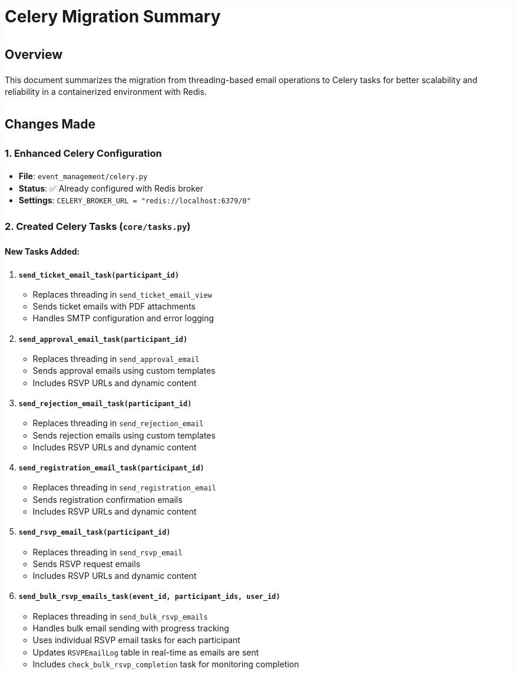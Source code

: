 # Celery Migration Summary

## Overview

This document summarizes the migration from threading-based email operations to Celery tasks for better scalability and reliability in a containerized environment with Redis.

## Changes Made

### 1. Enhanced Celery Configuration

- **File**: `event_management/celery.py`
- **Status**: ✅ Already configured with Redis broker
- **Settings**: `CELERY_BROKER_URL = "redis://localhost:6379/0"`

### 2. Created Celery Tasks (`core/tasks.py`)

#### New Tasks Added:

1. **`send_ticket_email_task(participant_id)`**

   - Replaces threading in `send_ticket_email_view`
   - Sends ticket emails with PDF attachments
   - Handles SMTP configuration and error logging

2. **`send_approval_email_task(participant_id)`**

   - Replaces threading in `send_approval_email`
   - Sends approval emails using custom templates
   - Includes RSVP URLs and dynamic content

3. **`send_rejection_email_task(participant_id)`**

   - Replaces threading in `send_rejection_email`
   - Sends rejection emails using custom templates
   - Includes RSVP URLs and dynamic content

4. **`send_registration_email_task(participant_id)`**

   - Replaces threading in `send_registration_email`
   - Sends registration confirmation emails
   - Includes RSVP URLs and dynamic content

5. **`send_rsvp_email_task(participant_id)`**

   - Replaces threading in `send_rsvp_email`
   - Sends RSVP request emails
   - Includes RSVP URLs and dynamic content

6. **`send_bulk_rsvp_emails_task(event_id, participant_ids, user_id)`**

   - Replaces threading in `send_bulk_rsvp_emails`
   - Handles bulk email sending with progress tracking
   - Uses individual RSVP email tasks for each participant
   - Updates `RSVPEmailLog` table in real-time as emails are sent
   - Includes `check_bulk_rsvp_completion` task for monitoring completion
